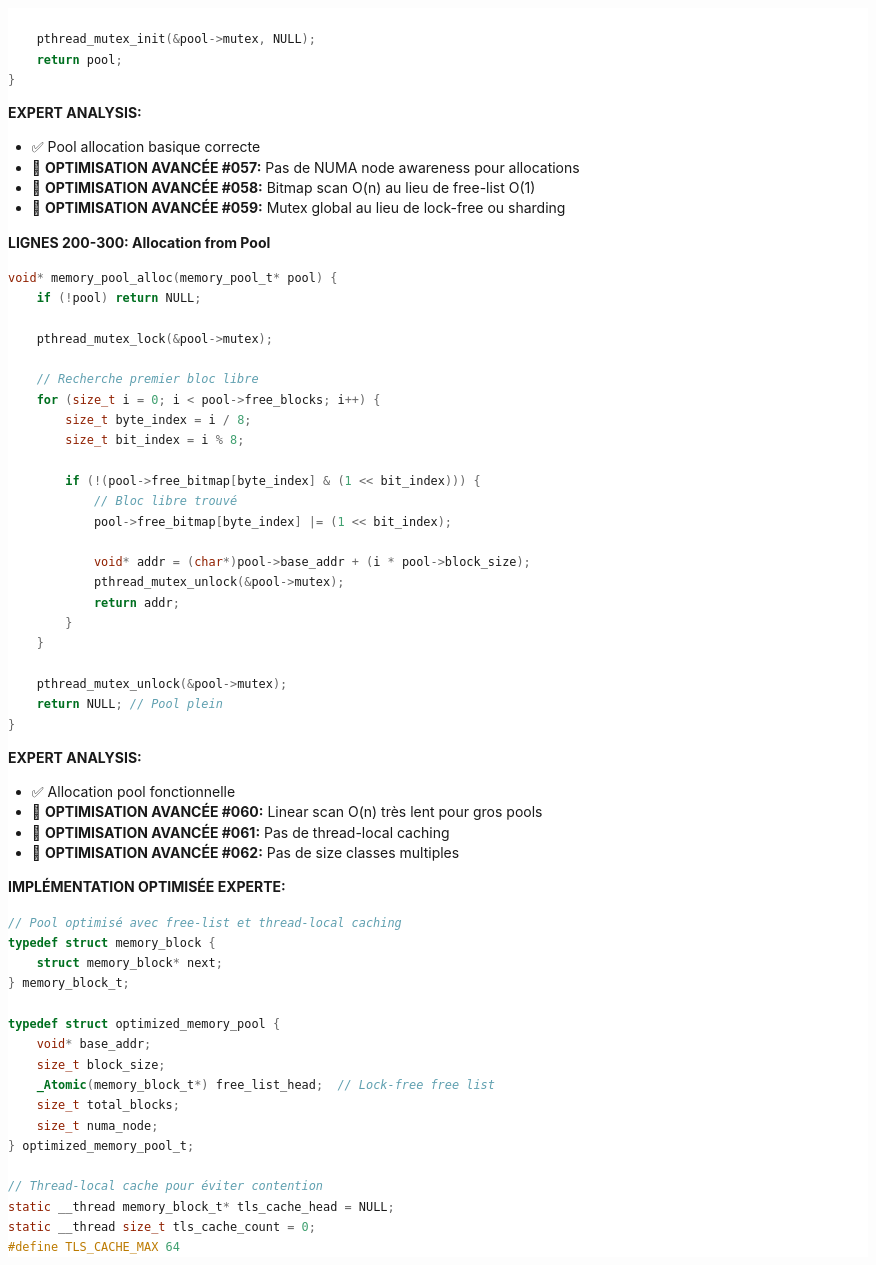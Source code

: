 ```c
    
    pthread_mutex_init(&pool->mutex, NULL);
    return pool;
}
```

**EXPERT ANALYSIS:**
- ✅ Pool allocation basique correcte
- 🚀 **OPTIMISATION AVANCÉE #057:** Pas de NUMA node awareness pour allocations
- 🚀 **OPTIMISATION AVANCÉE #058:** Bitmap scan O(n) au lieu de free-list O(1)
- 🚀 **OPTIMISATION AVANCÉE #059:** Mutex global au lieu de lock-free ou sharding

**LIGNES 200-300: Allocation from Pool**
```c
void* memory_pool_alloc(memory_pool_t* pool) {
    if (!pool) return NULL;
    
    pthread_mutex_lock(&pool->mutex);
    
    // Recherche premier bloc libre
    for (size_t i = 0; i < pool->free_blocks; i++) {
        size_t byte_index = i / 8;
        size_t bit_index = i % 8;
        
        if (!(pool->free_bitmap[byte_index] & (1 << bit_index))) {
            // Bloc libre trouvé
            pool->free_bitmap[byte_index] |= (1 << bit_index);
            
            void* addr = (char*)pool->base_addr + (i * pool->block_size);
            pthread_mutex_unlock(&pool->mutex);
            return addr;
        }
    }
    
    pthread_mutex_unlock(&pool->mutex);
    return NULL; // Pool plein
}
```

**EXPERT ANALYSIS:**
- ✅ Allocation pool fonctionnelle
- 🚀 **OPTIMISATION AVANCÉE #060:** Linear scan O(n) très lent pour gros pools
- 🚀 **OPTIMISATION AVANCÉE #061:** Pas de thread-local caching
- 🚀 **OPTIMISATION AVANCÉE #062:** Pas de size classes multiples

**IMPLÉMENTATION OPTIMISÉE EXPERTE:**
```c
// Pool optimisé avec free-list et thread-local caching
typedef struct memory_block {
    struct memory_block* next;
} memory_block_t;

typedef struct optimized_memory_pool {
    void* base_addr;
    size_t block_size;
    _Atomic(memory_block_t*) free_list_head;  // Lock-free free list
    size_t total_blocks;
    size_t numa_node;
} optimized_memory_pool_t;

// Thread-local cache pour éviter contention
static __thread memory_block_t* tls_cache_head = NULL;
static __thread size_t tls_cache_count = 0;
#define TLS_CACHE_MAX 64

```
